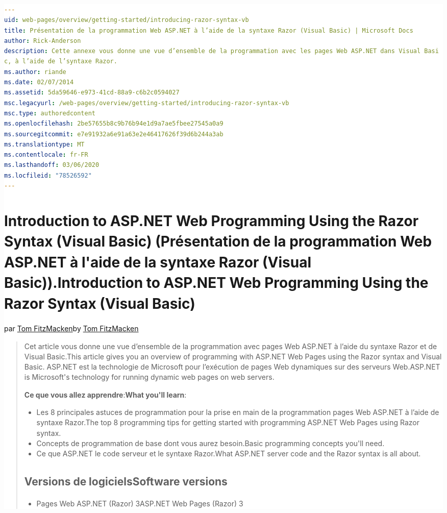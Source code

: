 ```yaml
---
uid: web-pages/overview/getting-started/introducing-razor-syntax-vb
title: Présentation de la programmation Web ASP.NET à l’aide de la syntaxe Razor (Visual Basic) | Microsoft Docs
author: Rick-Anderson
description: Cette annexe vous donne une vue d’ensemble de la programmation avec les pages Web ASP.NET dans Visual Basic, à l’aide de l’syntaxe Razor.
ms.author: riande
ms.date: 02/07/2014
ms.assetid: 5da59646-e973-41cd-88a9-c6b2c0594027
msc.legacyurl: /web-pages/overview/getting-started/introducing-razor-syntax-vb
msc.type: authoredcontent
ms.openlocfilehash: 2be57655b8c9b76b94e1d9a7ae5fbee27545a0a9
ms.sourcegitcommit: e7e91932a6e91a63e2e46417626f39d6b244a3ab
ms.translationtype: MT
ms.contentlocale: fr-FR
ms.lasthandoff: 03/06/2020
ms.locfileid: "78526592"
---
```

# <a name="introduction-to-aspnet-web-programming-using-the-razor-syntax-visual-basic"></a><span data-ttu-id="3b50e-103">Introduction to ASP.NET Web Programming Using the Razor Syntax (Visual Basic) (Présentation de la programmation Web ASP.NET à l'aide de la syntaxe Razor (Visual Basic)).</span><span class="sxs-lookup"><span data-stu-id="3b50e-103">Introduction to ASP.NET Web Programming Using the Razor Syntax (Visual Basic)</span></span>

<span data-ttu-id="3b50e-104">par [Tom FitzMacken](https://github.com/tfitzmac)</span><span class="sxs-lookup"><span data-stu-id="3b50e-104">by [Tom FitzMacken](https://github.com/tfitzmac)</span></span>

> <span data-ttu-id="3b50e-105">Cet article vous donne une vue d’ensemble de la programmation avec pages Web ASP.NET à l’aide du syntaxe Razor et de Visual Basic.</span><span class="sxs-lookup"><span data-stu-id="3b50e-105">This article gives you an overview of programming with ASP.NET Web Pages using the Razor syntax and Visual Basic.</span></span> <span data-ttu-id="3b50e-106">ASP.NET est la technologie de Microsoft pour l’exécution de pages Web dynamiques sur des serveurs Web.</span><span class="sxs-lookup"><span data-stu-id="3b50e-106">ASP.NET is Microsoft's technology for running dynamic web pages on web servers.</span></span>
> 
> <span data-ttu-id="3b50e-107">**Ce que vous allez apprendre**:</span><span class="sxs-lookup"><span data-stu-id="3b50e-107">**What you'll learn**:</span></span>
> 
> - <span data-ttu-id="3b50e-108">Les 8 principales astuces de programmation pour la prise en main de la programmation pages Web ASP.NET à l’aide de syntaxe Razor.</span><span class="sxs-lookup"><span data-stu-id="3b50e-108">The top 8 programming tips for getting started with programming ASP.NET Web Pages using Razor syntax.</span></span>
> - <span data-ttu-id="3b50e-109">Concepts de programmation de base dont vous aurez besoin.</span><span class="sxs-lookup"><span data-stu-id="3b50e-109">Basic programming concepts you'll need.</span></span>
> - <span data-ttu-id="3b50e-110">Ce que ASP.NET le code serveur et le syntaxe Razor.</span><span class="sxs-lookup"><span data-stu-id="3b50e-110">What ASP.NET server code and the Razor syntax is all about.</span></span>
>   
> 
> ## <a name="software-versions"></a><span data-ttu-id="3b50e-111">Versions de logiciels</span><span class="sxs-lookup"><span data-stu-id="3b50e-111">Software versions</span></span>
> 
> 
> - <span data-ttu-id="3b50e-112">Pages Web ASP.NET (Razor) 3</span><span class="sxs-lookup"><span data-stu-id="3b50e-112">ASP.NET Web Pages (Razor) 3</span></span>